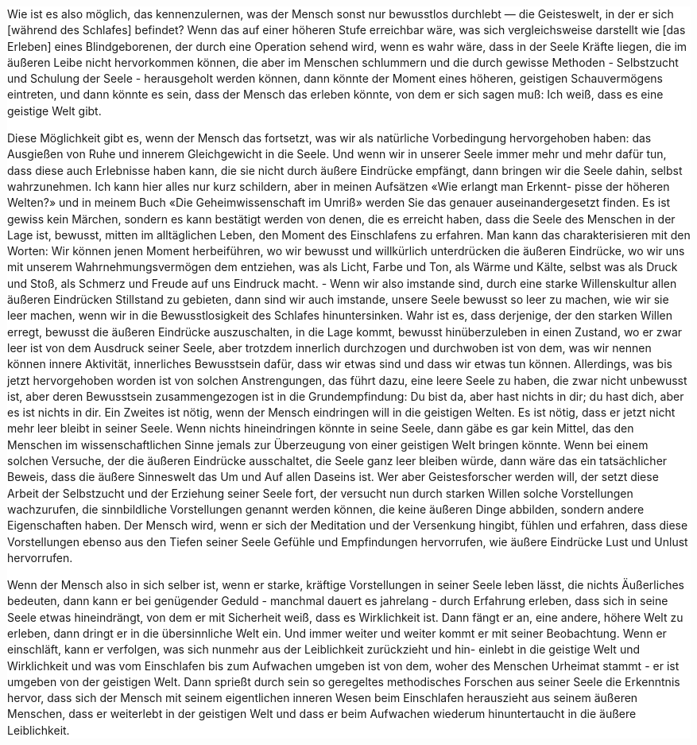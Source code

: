 Wie ist es also möglich, das kennenzulernen, was der Mensch sonst nur bewusstlos durchlebt — die Geisteswelt, in der er sich [während des Schlafes] befindet? Wenn das auf einer höheren Stufe erreichbar wäre, was sich vergleichsweise darstellt wie [das Erleben] eines Blindgeborenen, der durch eine Operation sehend wird, wenn es wahr wäre, dass in der Seele Kräfte liegen, die im äußeren Leibe nicht hervorkommen können, die aber im Menschen schlummern und die durch gewisse Methoden - Selbstzucht und Schulung der Seele - herausgeholt werden können, dann könnte der Moment eines höheren, geistigen Schauvermögens eintreten, und dann könnte es sein, dass der Mensch das erleben könnte, von dem er sich sagen muß: Ich weiß, dass es eine geistige Welt gibt.

Diese Möglichkeit gibt es, wenn der Mensch das fortsetzt, was wir als natürliche Vorbedingung hervorgehoben haben: das Ausgießen von Ruhe und innerem Gleichgewicht in die Seele. Und wenn wir in unserer Seele immer mehr und mehr dafür tun, dass diese auch Erlebnisse haben kann, die sie nicht durch äußere Eindrücke empfängt, dann bringen wir die Seele dahin, selbst wahrzunehmen. Ich kann hier alles nur kurz schildern, aber in meinen Aufsätzen «Wie erlangt man Erkennt- pisse der höheren Welten?» und in meinem Buch «Die Geheimwissenschaft im Umriß» werden Sie das genauer auseinandergesetzt finden. Es ist gewiss kein Märchen, sondern es kann bestätigt werden von denen, die es erreicht haben, dass die Seele des Menschen in der Lage ist, bewusst, mitten im alltäglichen Leben, den Moment des Einschlafens zu erfahren. Man kann das charakterisieren mit den Worten: Wir können jenen Moment herbeiführen, wo wir bewusst und willkürlich unterdrücken die äußeren Eindrücke, wo wir uns mit unserem Wahrnehmungsvermögen dem entziehen, was als Licht, Farbe und Ton, als Wärme und Kälte, selbst was als Druck und Stoß, als Schmerz und Freude auf uns Eindruck macht. - Wenn wir also imstande sind, durch eine starke Willenskultur allen äußeren Eindrücken Stillstand zu gebieten, dann sind wir auch imstande, unsere Seele bewusst so leer zu machen, wie wir sie leer machen, wenn wir in die Bewusstlosigkeit des Schlafes hinuntersinken. Wahr ist es, dass derjenige, der den starken Willen erregt, bewusst die äußeren Eindrücke auszuschalten, in die Lage kommt, bewusst hinüberzuleben in einen Zustand, wo er zwar leer ist von dem Ausdruck seiner Seele, aber trotzdem innerlich durchzogen und durchwoben ist von dem, was wir nennen können innere Aktivität, innerliches Bewusstsein dafür, dass wir etwas sind und dass wir etwas tun können. Allerdings, was bis jetzt hervorgehoben worden ist von solchen Anstrengungen, das führt dazu, eine leere Seele zu haben, die zwar nicht unbewusst ist, aber deren Bewusstsein zusammengezogen ist in die Grundempfindung: Du bist da, aber hast nichts in dir; du hast dich, aber es ist nichts in dir. Ein Zweites ist nötig, wenn der Mensch eindringen will in die geistigen Welten. Es ist nötig, dass er jetzt nicht mehr leer bleibt in seiner Seele. Wenn nichts hineindringen könnte in seine Seele, dann gäbe es gar kein Mittel, das den Menschen im wissenschaftlichen Sinne jemals zur Überzeugung von einer geistigen Welt bringen könnte. Wenn bei einem solchen Versuche, der die äußeren Eindrücke ausschaltet, die Seele ganz leer bleiben würde, dann wäre das ein tatsächlicher Beweis, dass die äußere Sinneswelt das Um und Auf allen Daseins ist. Wer aber Geistesforscher werden will, der setzt diese Arbeit der Selbstzucht und der Erziehung seiner Seele fort, der versucht nun durch starken Willen solche Vorstellungen wachzurufen, die sinnbildliche Vorstellungen genannt werden können, die keine äußeren Dinge abbilden, sondern andere Eigenschaften haben. Der Mensch wird, wenn er sich der Meditation und der Versenkung hingibt, fühlen und erfahren, dass diese Vorstellungen ebenso aus den Tiefen seiner Seele Gefühle und Empfindungen hervorrufen, wie äußere Eindrücke Lust und Unlust hervorrufen.

Wenn der Mensch also in sich selber ist, wenn er starke, kräftige Vorstellungen in seiner Seele leben lässt, die nichts Äußerliches bedeuten, dann kann er bei genügender Geduld - manchmal dauert es jahrelang - durch Erfahrung erleben, dass sich in seine Seele etwas hineindrängt, von dem er mit Sicherheit weiß, dass es Wirklichkeit ist. Dann fängt er an, eine andere, höhere Welt zu erleben, dann dringt er in die übersinnliche Welt ein. Und immer weiter und weiter kommt er mit seiner Beobachtung. Wenn er einschläft, kann er verfolgen, was sich nunmehr aus der Leiblichkeit zurückzieht und hin- einlebt in die geistige Welt und Wirklichkeit und was vom Einschlafen bis zum Aufwachen umgeben ist von dem, woher des Menschen Urheimat stammt - er ist umgeben von der geistigen Welt. Dann sprießt durch sein so geregeltes methodisches Forschen aus seiner Seele die Erkenntnis hervor, dass sich der Mensch mit seinem eigentlichen inneren Wesen beim Einschlafen herauszieht aus seinem äußeren Menschen, dass er weiterlebt in der geistigen Welt und dass er beim Aufwachen wiederum hinuntertaucht in die äußere Leiblichkeit.
